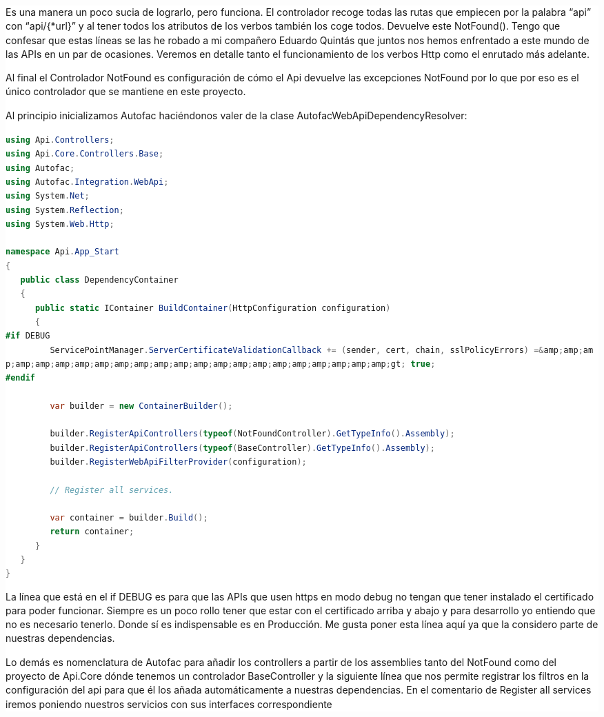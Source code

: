 Es una manera un poco sucia de lograrlo, pero funciona. El controlador recoge todas las rutas que empiecen por la palabra “api” con “api/{*url}” y al tener todos los atributos de los verbos también los coge todos. Devuelve este NotFound(). Tengo que confesar que estas líneas se las he robado a mi compañero Eduardo Quintás que juntos nos hemos enfrentado a este mundo de las APIs en un par de ocasiones. Veremos en detalle tanto el funcionamiento de los verbos Http como el enrutado más adelante.

Al final el Controlador NotFound es configuración de cómo el Api devuelve las excepciones NotFound por lo que por eso es el único controlador que se mantiene en este proyecto.

Al principio inicializamos Autofac haciéndonos valer de la clase AutofacWebApiDependencyResolver:

```csharp
using Api.Controllers;
using Api.Core.Controllers.Base;
using Autofac;
using Autofac.Integration.WebApi;
using System.Net;
using System.Reflection;
using System.Web.Http;
 
namespace Api.App_Start
{
   public class DependencyContainer
   {
      public static IContainer BuildContainer(HttpConfiguration configuration)
      {
#if DEBUG
         ServicePointManager.ServerCertificateValidationCallback += (sender, cert, chain, sslPolicyErrors) =&amp;amp;amp;amp;amp;amp;amp;amp;amp;amp;amp;amp;amp;amp;amp;amp;amp;amp;amp;amp;amp;amp;gt; true;
#endif
 
         var builder = new ContainerBuilder();
 
         builder.RegisterApiControllers(typeof(NotFoundController).GetTypeInfo().Assembly);
         builder.RegisterApiControllers(typeof(BaseController).GetTypeInfo().Assembly);
         builder.RegisterWebApiFilterProvider(configuration);
 
         // Register all services.
 
         var container = builder.Build();
         return container;
      }
   }
}
```

La línea que está en el if DEBUG es para que las APIs que usen https en modo debug no tengan que tener instalado el certificado para poder funcionar. Siempre es un poco rollo tener que estar con el certificado arriba y abajo y para desarrollo yo entiendo que no es necesario tenerlo. Donde sí es indispensable es en Producción. Me gusta poner esta línea aquí ya que la considero parte de nuestras dependencias.

Lo demás es nomenclatura de Autofac para añadir los controllers a partir de los assemblies tanto del NotFound como del proyecto de Api.Core dónde tenemos un controlador BaseController y la siguiente línea que nos permite registrar los filtros en la configuración del api para que él los añada automáticamente a nuestras dependencias. En el comentario de Register all services iremos poniendo nuestros servicios con sus interfaces correspondiente
